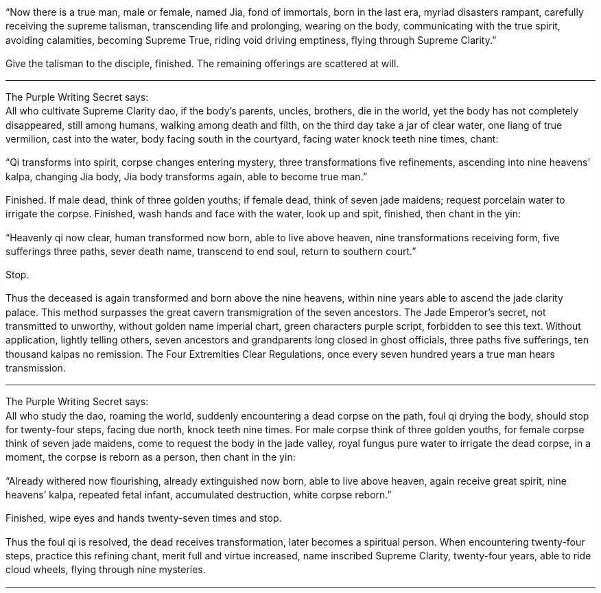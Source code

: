 “Now there is a true man, male or female, named Jia, fond of immortals, born in the last era, myriad disasters rampant, carefully receiving the supreme talisman, transcending life and prolonging, wearing on the body, communicating with the true spirit, avoiding calamities, becoming Supreme True, riding void driving emptiness, flying through Supreme Clarity.”

Give the talisman to the disciple, finished. The remaining offerings are scattered at will.

---

The Purple Writing Secret says:  
All who cultivate Supreme Clarity dao, if the body’s parents, uncles, brothers, die in the world, yet the body has not completely disappeared, still among humans, walking among death and filth, on the third day take a jar of clear water, one liang of true vermilion, cast into the water, body facing south in the courtyard, facing water knock teeth nine times, chant:

“Qi transforms into spirit, corpse changes entering mystery, three transformations five refinements, ascending into nine heavens’ kalpa, changing Jia body, Jia body transforms again, able to become true man.”

Finished. If male dead, think of three golden youths; if female dead, think of seven jade maidens; request porcelain water to irrigate the corpse. Finished, wash hands and face with the water, look up and spit, finished, then chant in the yin:

“Heavenly qi now clear, human transformed now born, able to live above heaven, nine transformations receiving form, five sufferings three paths, sever death name, transcend to end soul, return to southern court.”

Stop.

Thus the deceased is again transformed and born above the nine heavens, within nine years able to ascend the jade clarity palace. This method surpasses the great cavern transmigration of the seven ancestors. The Jade Emperor’s secret, not transmitted to unworthy, without golden name imperial chart, green characters purple script, forbidden to see this text. Without application, lightly telling others, seven ancestors and grandparents long closed in ghost officials, three paths five sufferings, ten thousand kalpas no remission. The Four Extremities Clear Regulations, once every seven hundred years a true man hears transmission.

---

The Purple Writing Secret says:  
All who study the dao, roaming the world, suddenly encountering a dead corpse on the path, foul qi drying the body, should stop for twenty-four steps, facing due north, knock teeth nine times. For male corpse think of three golden youths, for female corpse think of seven jade maidens, come to request the body in the jade valley, royal fungus pure water to irrigate the dead corpse, in a moment, the corpse is reborn as a person, then chant in the yin:

“Already withered now flourishing, already extinguished now born, able to live above heaven, again receive great spirit, nine heavens’ kalpa, repeated fetal infant, accumulated destruction, white corpse reborn.”

Finished, wipe eyes and hands twenty-seven times and stop.

Thus the foul qi is resolved, the dead receives transformation, later becomes a spiritual person. When encountering twenty-four steps, practice this refining chant, merit full and virtue increased, name inscribed Supreme Clarity, twenty-four years, able to ride cloud wheels, flying through nine mysteries.

---